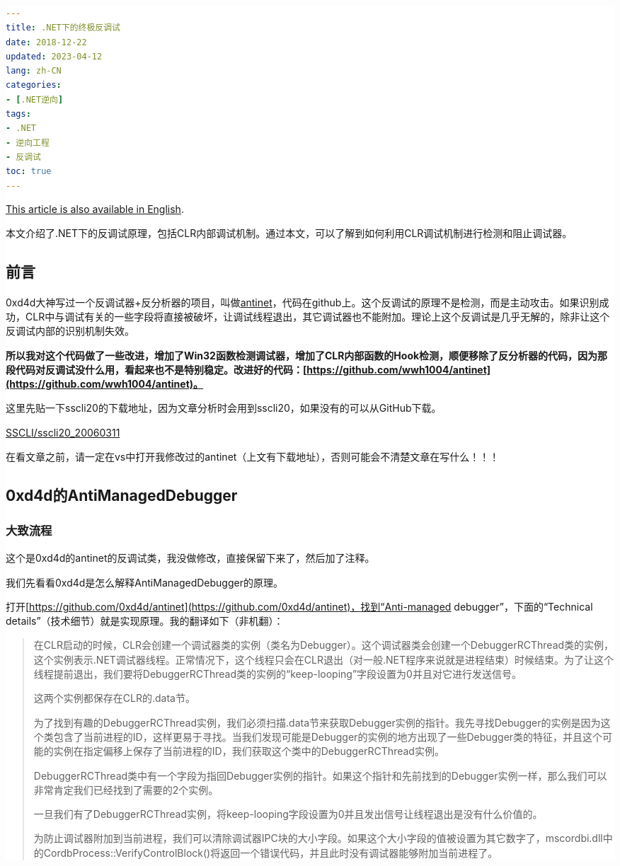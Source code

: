 ```yaml
---
title: .NET下的终极反调试
date: 2018-12-22
updated: 2023-04-12
lang: zh-CN
categories:
- [.NET逆向]
tags:
- .NET
- 逆向工程
- 反调试
toc: true
---
```


<article class="message message-immersive is-primary">
<div class="message-body">
<i class="fas fa-globe-americas mr-2"></i><a href="{% post_path en/net-ultimate-anti-debugging %}">This article is also available in English</a>.
</div>
</article>



本文介绍了.NET下的反调试原理，包括CLR内部调试机制。通过本文，可以了解到如何利用CLR调试机制进行检测和阻止调试器。



## 前言

0xd4d大神写过一个反调试器+反分析器的项目，叫做[antinet](https://github.com/0xd4d/antinet)，代码在github上。这个反调试的原理不是检测，而是主动攻击。如果识别成功，CLR中与调试有关的一些字段将直接被破坏，让调试线程退出，其它调试器也不能附加。理论上这个反调试是几乎无解的，除非让这个反调试内部的识别机制失效。

**所以我对这个代码做了一些改进，增加了Win32函数检测调试器，增加了CLR内部函数的Hook检测，顺便移除了反分析器的代码，因为那段代码对反调试没什么用，看起来也不是特别稳定。改进好的代码：[https://github.com/wwh1004/antinet](https://github.com/wwh1004/antinet)。**

这里先贴一下sscli20的下载地址，因为文章分析时会用到sscli20，如果没有的可以从GitHub下载。

[SSCLI/sscli20_20060311](https://github.com/SSCLI/sscli20_20060311)

在看文章之前，请一定在vs中打开我修改过的antinet（上文有下载地址），否则可能会不清楚文章在写什么！！！

## 0xd4d的AntiManagedDebugger

### 大致流程

这个是0xd4d的antinet的反调试类，我没做修改，直接保留下来了，然后加了注释。

我们先看看0xd4d是怎么解释AntiManagedDebugger的原理。

打开[https://github.com/0xd4d/antinet](https://github.com/0xd4d/antinet)，找到“Anti-managed debugger”，下面的“Technical details”（技术细节）就是实现原理。我的翻译如下（非机翻）：

> 在CLR启动的时候，CLR会创建一个调试器类的实例（类名为Debugger）。这个调试器类会创建一个DebuggerRCThread类的实例，这个实例表示.NET调试器线程。正常情况下，这个线程只会在CLR退出（对一般.NET程序来说就是进程结束）时候结束。为了让这个线程提前退出，我们要将DebuggerRCThread类的实例的“keep-looping”字段设置为0并且对它进行发送信号。
> 
> 这两个实例都保存在CLR的.data节。
> 
> 为了找到有趣的DebuggerRCThread实例，我们必须扫描.data节来获取Debugger实例的指针。我先寻找Debugger的实例是因为这个类包含了当前进程的ID，这样更易于寻找。当我们发现可能是Debugger的实例的地方出现了一些Debugger类的特征，并且这个可能的实例在指定偏移上保存了当前进程的ID，我们获取这个类中的DebuggerRCThread实例。
> 
> DebuggerRCThread类中有一个字段为指回Debugger实例的指针。如果这个指针和先前找到的Debugger实例一样，那么我们可以非常肯定我们已经找到了需要的2个实例。
> 
> 一旦我们有了DebuggerRCThread实例，将keep-looping字段设置为0并且发出信号让线程退出是没有什么价值的。
> 
> 为防止调试器附加到当前进程，我们可以清除调试器IPC块的大小字段。如果这个大小字段的值被设置为其它数字了，mscordbi.dll中的CordbProcess::VerifyControlBlock()将返回一个错误代码，并且此时没有调试器能够附加当前进程了。
